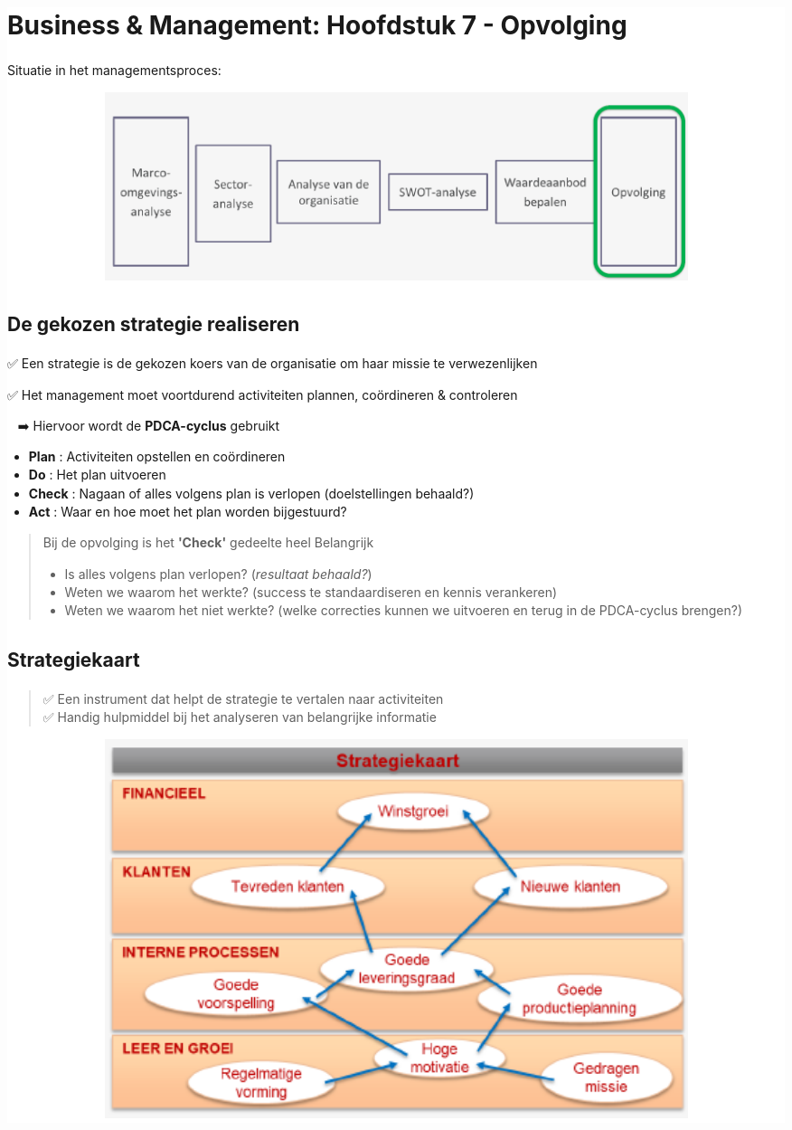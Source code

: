 # Business & Management: Hoofdstuk 7 - Opvolging

Situatie in het managementsproces:

<p align='center'><img src='src/managementproces_opvolging.png' alt='Situatie opvolging in managementsproces' width='75%'></p>

## De gekozen strategie realiseren

:white_check_mark: Een strategie is de gekozen koers van de organisatie om haar missie te verwezenlijken

:white_check_mark: Het management moet voortdurend activiteiten plannen, coördineren & controleren

&nbsp;&nbsp; :arrow_right: Hiervoor wordt de **PDCA-cyclus** gebruikt

- **Plan** : Activiteiten opstellen en coördineren
- **Do** : Het plan uitvoeren
- **Check** : Nagaan of alles volgens plan is verlopen (doelstellingen behaald?)
- **Act** : Waar en hoe moet het plan worden bijgestuurd?

> Bij de opvolging is het **'Check'** gedeelte heel Belangrijk
> - Is alles volgens plan verlopen? (*resultaat behaald?*)
> - Weten we waarom het werkte? (success te standaardiseren en kennis verankeren)
> - Weten we waarom het niet werkte? (welke correcties kunnen we uitvoeren en terug in de PDCA-cyclus brengen?)


## Strategiekaart

> :white_check_mark: Een instrument dat helpt de strategie te vertalen naar activiteiten <br>
> :white_check_mark: Handig hulpmiddel bij het analyseren van belangrijke informatie

<p align='center'><img src='src/strategiekaart.png' alt='Strategiekaart' width='75%'></p>
